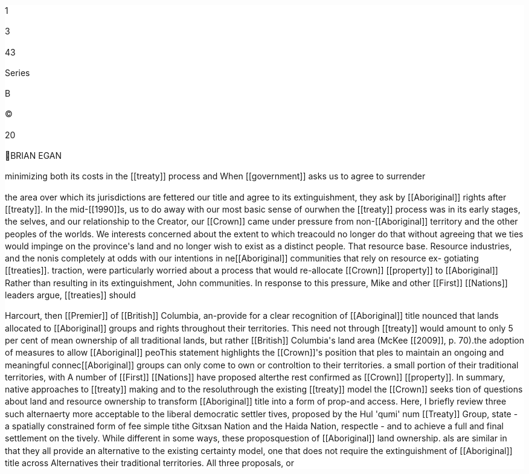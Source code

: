 1

3

43

Series

B

©

20

BRIAN EGAN

minimizing both its costs in the [[treaty]] process and
When [[government]] asks us to agree to surrender

the area over which its jurisdictions are fettered
our title and agree to its extinguishment, they ask
by [[Aboriginal]] rights after [[treaty]]. In the mid-[[1990]]s,
us to do away with our most basic sense of ourwhen the [[treaty]] process was in its early stages, the
selves, and our relationship to the Creator, our
[[Crown]] came under pressure from non-[[Aboriginal]]
territory and the other peoples of the worlds. We
interests concerned about the extent to which treacould no longer do that without agreeing that we
ties would impinge on the province's land and no longer wish to exist as a distinct people. That
resource base. Resource industries, and the nonis completely at odds with our intentions in ne[[Aboriginal]] communities that rely on resource ex- gotiating [[treaties]].
traction, were particularly worried about a process
that would re-allocate [[Crown]] [[property]] to [[Aboriginal]]
Rather than resulting in its extinguishment, John
communities. In response to this pressure, Mike
and other [[First]] [[Nations]] leaders argue, [[treaties]] should

Harcourt, then [[Premier]] of [[British]] Columbia, an-provide for a clear recognition of [[Aboriginal]] title
nounced that lands allocated to [[Aboriginal]] groups
and rights throughout their territories. This need not
through [[treaty]] would amount to only 5 per cent of
mean ownership of all traditional lands, but rather
[[British]] Columbia's land area (McKee [[2009]], p. 70).the adoption of measures to allow [[Aboriginal]] peoThis statement highlights the [[Crown]]'s position that
ples to maintain an ongoing and meaningful connec[[Aboriginal]] groups can only come to own or controltion to their territories.
a small portion of their traditional territories, with A number of [[First]] [[Nations]] have proposed alterthe rest confirmed as [[Crown]] [[property]]. In summary,
native approaches to [[treaty]] making and to the resoluthrough the existing [[treaty]] model the [[Crown]] seeks
tion of questions about land and resource ownership
to transform [[Aboriginal]] title into a form of prop-and access. Here, I briefly review three such alternaerty more acceptable to the liberal democratic settler
tives, proposed by the Hul 'qumi' num [[Treaty]] Group,
state - a spatially constrained form of fee simple tithe Gitxsan Nation and the Haida Nation, respectle - and to achieve a full and final settlement on the
tively. While different in some ways, these proposquestion of [[Aboriginal]] land ownership.
als are similar in that they all provide an alternative
to the existing certainty model, one that does not require the extinguishment of [[Aboriginal]] title across
Alternatives
their traditional territories. All three proposals, or

